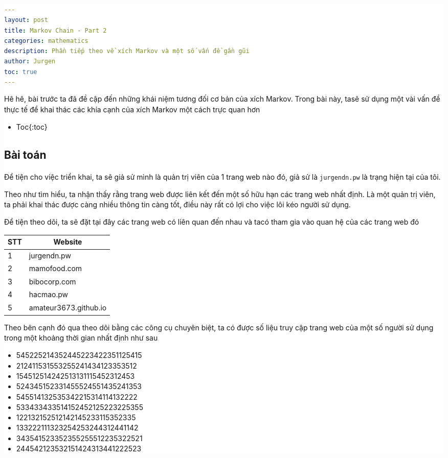 ```yaml
---
layout: post
title: Markov Chain - Part 2
categories: mathematics
description: Phần tiếp theo về xích Markov và một số vấn đề gần gũi
author: Jurgen
toc: true
---
```


Hê hê, bài trước ta đã đề cập đến những khái niệm tương đối cơ bản của xích Markov. Trong bài này, tasẽ sử dụng một vài vấn đề thực tế để khai thác các khía cạnh của xích Markov một cách trực quan hơn

- Toc{:toc}

## Bài toán

Để tiện cho việc triển khai, ta sẽ giả sử mình là quản trị viên của 1 trang web nào đó, giả sử là `jurgendn.pw` là trạng hiện tại của tôi.

Theo như tìm hiểu, ta nhận thấy rằng trang web được liên kết đến một số hữu hạn các trang web nhất định. Là một quản trị viên, ta phải khai thác được càng nhiều thông tin càng tốt, điều này rất có lợi cho việc lôi kéo người sử dụng.

Để tiện theo dõi, ta sẽ đặt tại đây các trang web có liên quan đến nhau và tacó tham gia vào quan hệ của các trang web đó

| STT  | Website               |
| ---- | --------------------- |
| 1    | jurgendn.pw           |
| 2    | mamofood.com          |
| 3    | bibocorp.com          |
| 4    | hacmao.pw             |
| 5    | amateur3673.github.io |

 Theo bên cạnh đó qua theo dõi bằng các công cụ chuyên biệt, ta có được số liệu truy cập trang web của một số người sử dụng trong một khoảng thời gian nhất định như sau

- 545225214352445223422351125415
- 212411531553255241434123353512
- 154512514242513131115452312453
- 524345152331455524551435241353
- 545514132535342215314114132222
- 533433433514152452125223225355
- 122132152512142145233115352335
- 133222111323254253244312441142
- 343541523352355255512235322521
- 244542123532151424313441222523
